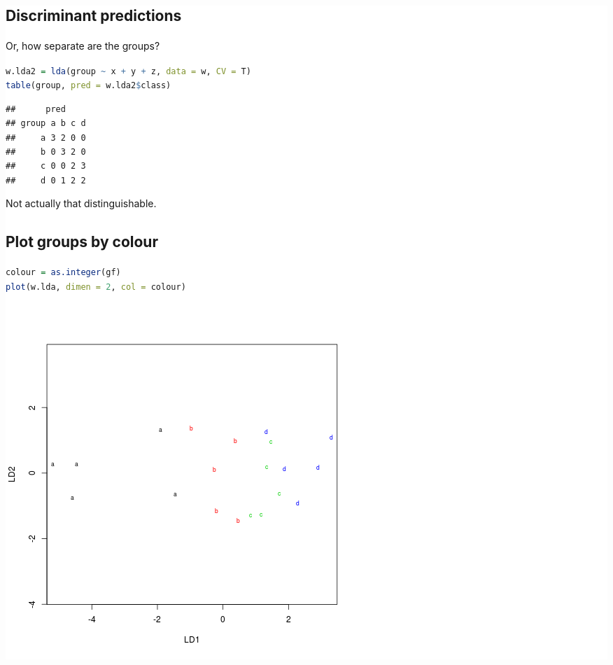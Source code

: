 Discriminant predictions
------------------------

Or, how separate are the groups?


```r
w.lda2 = lda(group ~ x + y + z, data = w, CV = T)
table(group, pred = w.lda2$class)
```

```
##      pred
## group a b c d
##     a 3 2 0 0
##     b 0 3 2 0
##     c 0 0 2 3
##     d 0 1 2 2
```


Not actually that distinguishable.

Plot groups by colour
---------------------


```r
colour = as.integer(gf)
plot(w.lda, dimen = 2, col = colour)
```

![](figure/unnamed-chunk-17.png) 
